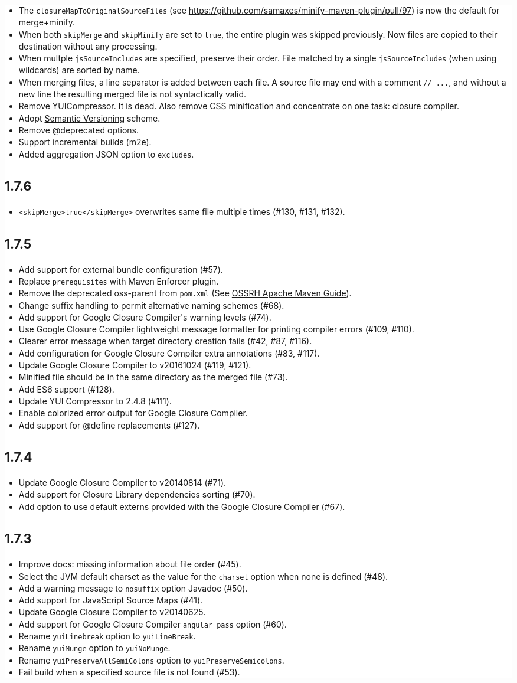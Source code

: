 * The `closureMapToOriginalSourceFiles` (see https://github.com/samaxes/minify-maven-plugin/pull/97) 
  is now the default for merge+minify.
* When both `skipMerge` and `skipMinify` are set to `true`, the entire plugin was skipped 
  previously. Now files are copied to their destination without any processing.
* When multple `jsSourceIncludes` are specified, preserve their order. File matched by a single
  `jsSourceIncludes` (when using wildcards) are sorted by name.
* When merging files, a line separator is added between each file. A source file may end 
  with a comment `// ...`, and without a new line the resulting merged file is not 
  syntactically valid.
* Remove YUICompressor. It is dead. Also remove CSS minification and concentrate on 
  one task: closure compiler.
* Adopt [Semantic Versioning](http://semver.org/) scheme.
* Remove @deprecated options.
* Support incremental builds (m2e).
* Added aggregation JSON option to `excludes`.

## 1.7.6

* `<skipMerge>true</skipMerge>` overwrites same file multiple times (#130, #131, #132).

## 1.7.5

* Add support for external bundle configuration (#57).
* Replace `prerequisites` with Maven Enforcer plugin.
* Remove the deprecated oss-parent from `pom.xml` (See [OSSRH Apache Maven Guide](http://central.sonatype.org/pages/apache-maven.html)).
* Change suffix handling to permit alternative naming schemes (#68).
* Add support for Google Closure Compiler's warning levels (#74).
* Use Google Closure Compiler lightweight message formatter for printing compiler errors (#109, #110).
* Clearer error message when target directory creation fails (#42, #87, #116).
* Add configuration for Google Closure Compiler extra annotations (#83, #117).
* Update Google Closure Compiler to v20161024 (#119, #121).
* Minified file should be in the same directory as the merged file (#73).
* Add ES6 support (#128).
* Update YUI Compressor to 2.4.8 (#111).
* Enable colorized error output for Google Closure Compiler.
* Add support for @define replacements (#127).

## 1.7.4

* Update Google Closure Compiler to v20140814 (#71).
* Add support for Closure Library dependencies sorting (#70).
* Add option to use default externs provided with the Google Closure Compiler (#67).

## 1.7.3

* Improve docs: missing information about file order (#45).
* Select the JVM default charset as the value for the `charset` option when none is defined (#48).
* Add a warning message to `nosuffix` option Javadoc (#50).
* Add support for JavaScript Source Maps (#41).
* Update Google Closure Compiler to v20140625.
* Add support for Google Closure Compiler `angular_pass` option (#60).
* Rename `yuiLinebreak` option to `yuiLineBreak`.
* Rename `yuiMunge` option to `yuiNoMunge`.
* Rename `yuiPreserveAllSemiColons` option to `yuiPreserveSemicolons`.
* Fail build when a specified source file is not found (#53).
